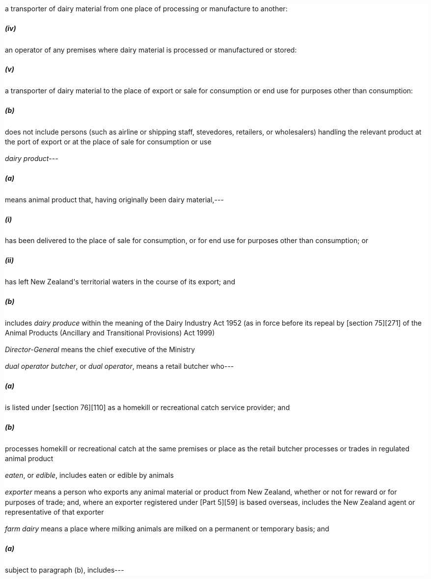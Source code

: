 a transporter of dairy material from one place of processing or manufacture to another:

##### (iv) 

an operator of any premises where dairy material is processed or manufactured or stored:

##### (v) 

a transporter of dairy material to the place of export or sale for consumption or end use for purposes other than consumption:

##### (b) 

does not include persons (such as airline or shipping staff, stevedores, retailers, or wholesalers) handling the relevant product at the port of export or at the place of sale for consumption or use

_dairy product_---

##### (a) 

means animal product that, having originally been dairy material,---

##### (i) 

has been delivered to the place of sale for consumption, or for end use for purposes other than consumption; or

##### (ii) 

has left New Zealand's territorial waters in the course of its export; and

##### (b) 

includes _dairy produce_ within the meaning of the Dairy Industry Act 1952 (as in force before its repeal by [section 75][271] of the Animal Products (Ancillary and Transitional Provisions) Act 1999)

_Director-General_ means the chief executive of the Ministry

_dual operator butcher_, or _dual operator_, means a retail butcher who---

##### (a) 

is listed under [section 76][110] as a homekill or recreational catch service provider; and

##### (b) 

processes homekill or recreational catch at the same premises or place as the retail butcher processes or trades in regulated animal product

_eaten_, or _edible_, includes eaten or edible by animals

_exporter_ means a person who exports any animal material or product from New Zealand, whether or not for reward or for purposes of trade; and, where an exporter registered under [Part 5][59] is based overseas, includes the New Zealand agent or representative of that exporter

_farm dairy_ means a place where milking animals are milked on a permanent or temporary basis; and

##### (a) 

subject to paragraph (b), includes---
